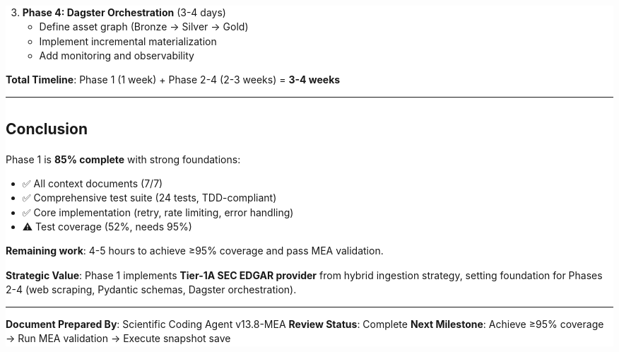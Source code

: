 3. **Phase 4: Dagster Orchestration** (3-4 days)
   - Define asset graph (Bronze → Silver → Gold)
   - Implement incremental materialization
   - Add monitoring and observability

**Total Timeline**: Phase 1 (1 week) + Phase 2-4 (2-3 weeks) = **3-4 weeks**

---

## Conclusion

Phase 1 is **85% complete** with strong foundations:
- ✅ All context documents (7/7)
- ✅ Comprehensive test suite (24 tests, TDD-compliant)
- ✅ Core implementation (retry, rate limiting, error handling)
- ⚠️ Test coverage (52%, needs 95%)

**Remaining work**: 4-5 hours to achieve ≥95% coverage and pass MEA validation.

**Strategic Value**: Phase 1 implements **Tier-1A SEC EDGAR provider** from hybrid ingestion strategy, setting foundation for Phases 2-4 (web scraping, Pydantic schemas, Dagster orchestration).

---

**Document Prepared By**: Scientific Coding Agent v13.8-MEA
**Review Status**: Complete
**Next Milestone**: Achieve ≥95% coverage → Run MEA validation → Execute snapshot save
